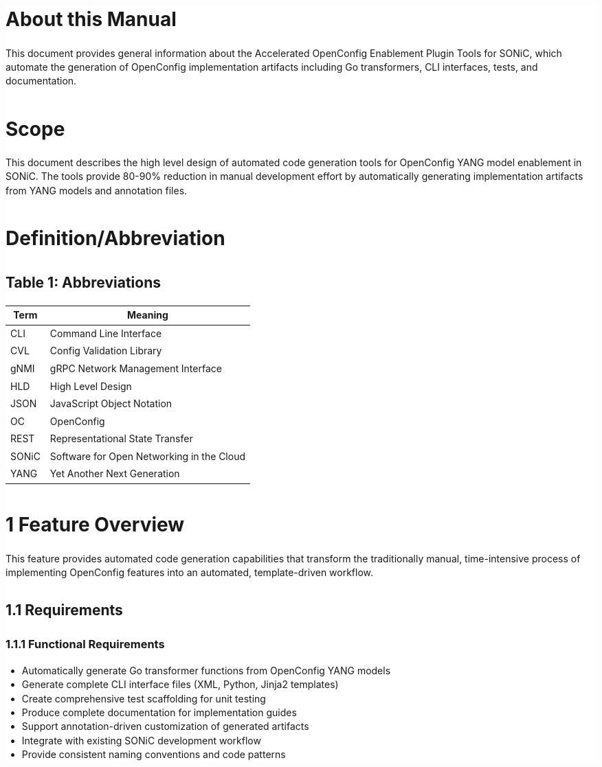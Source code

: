 # About this Manual
This document provides general information about the Accelerated OpenConfig Enablement Plugin Tools for SONiC, which automate the generation of OpenConfig implementation artifacts including Go transformers, CLI interfaces, tests, and documentation.

# Scope
This document describes the high level design of automated code generation tools for OpenConfig YANG model enablement in SONiC. The tools provide 80-90% reduction in manual development effort by automatically generating implementation artifacts from YANG models and annotation files.

# Definition/Abbreviation

## Table 1: Abbreviations
| **Term**     | **Meaning**                              |
|--------------|------------------------------------------|
| CLI          | Command Line Interface                   |
| CVL          | Config Validation Library                |
| gNMI         | gRPC Network Management Interface        |
| HLD          | High Level Design                        |
| JSON         | JavaScript Object Notation              |
| OC           | OpenConfig                               |
| REST         | Representational State Transfer          |
| SONiC        | Software for Open Networking in the Cloud |
| YANG         | Yet Another Next Generation              |

# 1 Feature Overview

This feature provides automated code generation capabilities that transform the traditionally manual, time-intensive process of implementing OpenConfig features into an automated, template-driven workflow.

## 1.1 Requirements

### 1.1.1 Functional Requirements
- Automatically generate Go transformer functions from OpenConfig YANG models
- Generate complete CLI interface files (XML, Python, Jinja2 templates)
- Create comprehensive test scaffolding for unit testing
- Produce complete documentation for implementation guides
- Support annotation-driven customization of generated artifacts
- Integrate with existing SONiC development workflow
- Provide consistent naming conventions and code patterns
